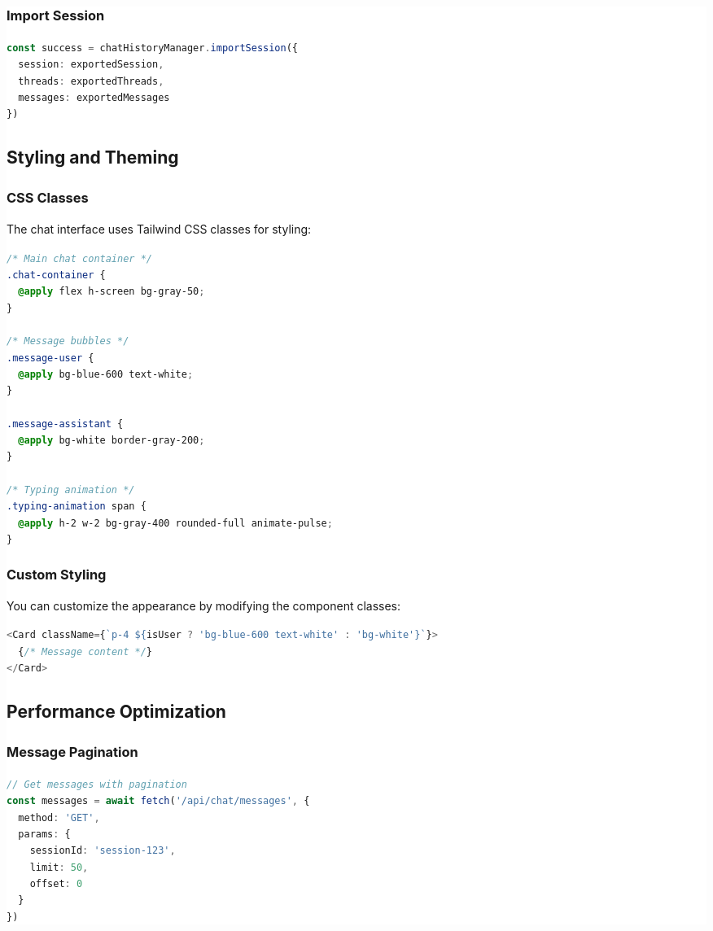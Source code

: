### Import Session

```typescript
const success = chatHistoryManager.importSession({
  session: exportedSession,
  threads: exportedThreads,
  messages: exportedMessages
})
```

## Styling and Theming

### CSS Classes

The chat interface uses Tailwind CSS classes for styling:

```css
/* Main chat container */
.chat-container {
  @apply flex h-screen bg-gray-50;
}

/* Message bubbles */
.message-user {
  @apply bg-blue-600 text-white;
}

.message-assistant {
  @apply bg-white border-gray-200;
}

/* Typing animation */
.typing-animation span {
  @apply h-2 w-2 bg-gray-400 rounded-full animate-pulse;
}
```

### Custom Styling

You can customize the appearance by modifying the component classes:

```typescript
<Card className={`p-4 ${isUser ? 'bg-blue-600 text-white' : 'bg-white'}`}>
  {/* Message content */}
</Card>
```

## Performance Optimization

### Message Pagination

```typescript
// Get messages with pagination
const messages = await fetch('/api/chat/messages', {
  method: 'GET',
  params: {
    sessionId: 'session-123',
    limit: 50,
    offset: 0
  }
})
```
